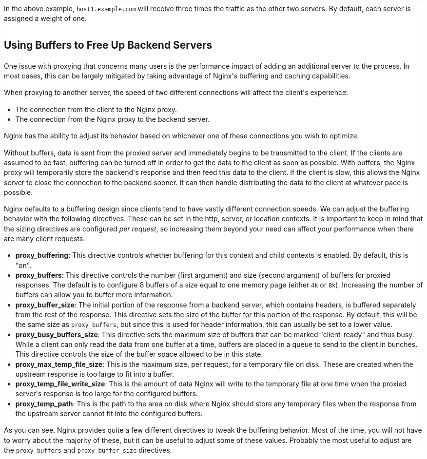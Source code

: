 In the above example, `host1.example.com` will receive three times the traffic as the other two servers. By default, each server is assigned a weight of one.



## Using Buffers to Free Up Backend Servers

One issue with proxying that concerns many users is the performance impact of adding an additional server to the process. In most cases, this can be largely mitigated by taking advantage of Nginx's buffering and caching capabilities.

When proxying to another server, the speed of two different connections will affect the client's experience:

- The connection from the client to the Nginx proxy.
- The connection from the Nginx proxy to the backend server.

Nginx has the ability to adjust its behavior based on whichever one of these connections you wish to optimize.

Without buffers, data is sent from the proxied server and immediately begins to be transmitted to the client. If the clients are assumed to be fast, buffering can be turned off in order to get the data to the client as soon as possible. With buffers, the Nginx proxy will temporarily store the backend's response and then feed this data to the client. If the client is slow, this allows the Nginx server to close the connection to the backend sooner. It can then handle distributing the data to the client at whatever pace is possible.

Nginx defaults to a buffering design since clients tend to have vastly different connection speeds. We can adjust the buffering behavior with the following directives. These can be set in the http, server, or location contexts. It is important to keep in mind that the sizing directives are configured *per request*, so increasing them beyond your need can affect your performance when there are many client requests:

- **proxy_buffering**: This directive controls whether buffering for this context and child contexts is enabled. By default, this is "on".
- **proxy_buffers**: This directive controls the number (first argument) and size (second argument) of buffers for proxied responses. The default is to configure 8 buffers of a size equal to one memory page (either `4k` or `8k`). Increasing the number of buffers can allow you to buffer more information.
- **proxy_buffer_size**: The initial portion of the response from a backend server, which contains headers, is buffered separately from the rest of the response. This directive sets the size of the buffer for this portion of the response. By default, this will be the same size as `proxy_buffers`, but since this is used for header information, this can usually be set to a lower value.
- **proxy_busy_buffers_size**: This directive sets the maximum size of buffers that can be marked "client-ready" and thus busy. While a client can only read the data from one buffer at a time, buffers are placed in a queue to send to the client in bunches. This directive controls the size of the buffer space allowed to be in this state.
- **proxy_max_temp_file_size**: This is the maximum size, per request, for a temporary file on disk. These are created when the upstream response is too large to fit into a buffer.
- **proxy_temp_file_write_size**: This is the amount of data Nginx will write to the temporary file at one time when the proxied server's response is too large for the configured buffers.
- **proxy_temp_path**: This is the path to the area on disk where Nginx should store any temporary files when the response from the upstream server cannot fit into the configured buffers.

As you can see, Nginx provides quite a few different directives to tweak the buffering behavior. Most of the time, you will not have to worry about the majority of these, but it can be useful to adjust some of these values. Probably the most useful to adjust are the `proxy_buffers` and `proxy_buffer_size` directives.
